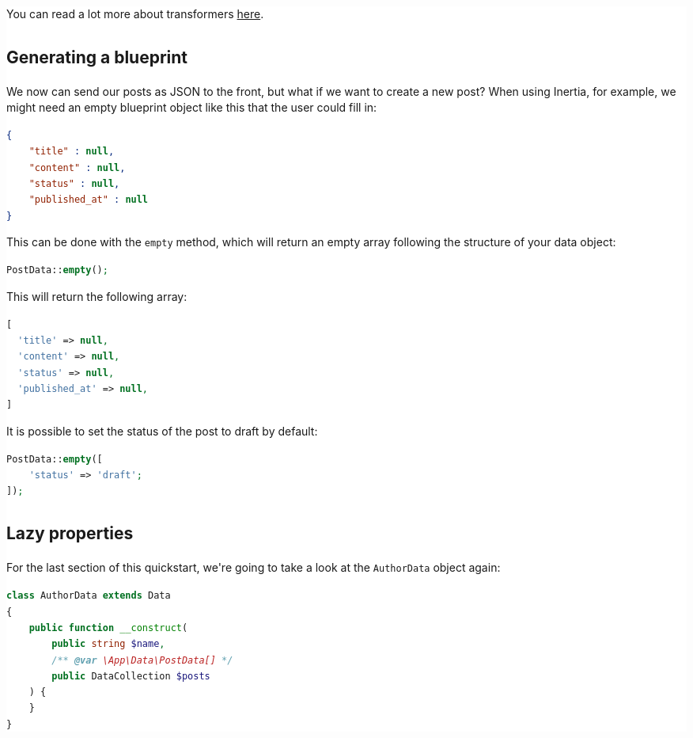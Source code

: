 You can read a lot more about transformers [here](/docs/laravel-data/v1/as-a-resource/transformers).

## Generating a blueprint

We now can send our posts as JSON to the front, but what if we want to create a new post? When using Inertia, for example, we might need an empty blueprint object like this that the user could fill in:

```json
{
    "title" : null,
    "content" : null,
    "status" : null,
    "published_at" : null
}
```

This can be done with the `empty` method, which will return an empty array following the structure of your data object:

```php
PostData::empty();
```

This will return the following array:

```php
[
  'title' => null,
  'content' => null,
  'status' => null,
  'published_at' => null,
]
```

It is possible to set the status of the post to draft by default:

```php
PostData::empty([
    'status' => 'draft';
]);
```

## Lazy properties

For the last section of this quickstart, we're going to take a look at the `AuthorData` object again:

```php
class AuthorData extends Data
{
    public function __construct(
        public string $name,
        /** @var \App\Data\PostData[] */
        public DataCollection $posts
    ) {
    }
}
```
